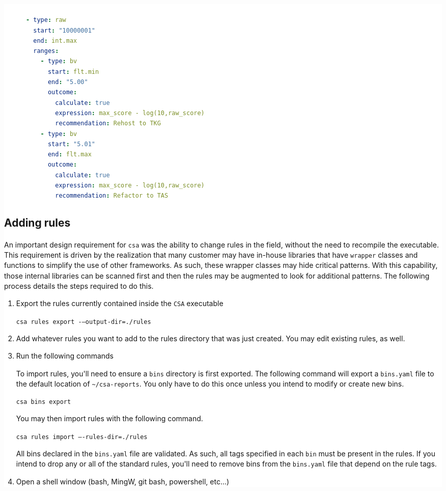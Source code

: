 ```yaml

      - type: raw
        start: "10000001"
        end: int.max
        ranges:
          - type: bv
            start: flt.min
            end: "5.00"
            outcome:
              calculate: true
              expression: max_score - log(10,raw_score)
              recommendation: Rehost to TKG
          - type: bv
            start: "5.01"
            end: flt.max
            outcome:
              calculate: true
              expression: max_score - log(10,raw_score)
              recommendation: Refactor to TAS
```

## Adding rules

An important design requirement for `csa` was the ability to change rules in the field, without the need to recompile the executable. This requirement is driven by the realization that many customer may have in-house libraries that have `wrapper` classes and functions to simplify the use of other frameworks. As such, these wrapper classes may hide critical patterns. With this capability, those internal libraries can be scanned first and then the rules may be augmented to look for additional patterns. The following process details the steps required to do this.

1. Export the rules currently contained inside the `CSA` executable

   `csa rules export -–output-dir=./rules`

2. Add whatever rules you want to add to the rules directory that was just created. You may edit existing rules, as well.

3. Run the following commands

   To import rules, you'll need to ensure a `bins` directory is first exported. The following command will export a `bins.yaml` file to the default location of `~/csa-reports`. You only have to do this once unless you intend to modify or create new bins.

   `csa bins export`

   You may then import rules with the following command.

   `csa rules import –-rules-dir=./rules`

   All bins declared in the `bins.yaml` file are validated. As such, all tags specified in each `bin` must be present in the rules. If you intend to drop any or all of the standard rules, you'll need to remove bins from the `bins.yaml` file that depend on the rule tags.

4. Open a shell window (bash, MingW, git bash, powershell, etc...)
